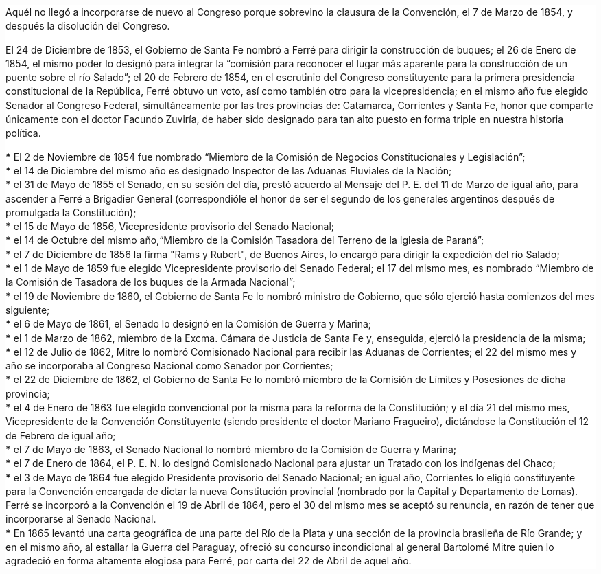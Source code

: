 Aquél no llegó a incorporarse de nuevo al Congreso porque sobrevino la clausura de la Convención, el 7 de Marzo de 1854, y después la disolución del Congreso.

El 24 de Diciembre de 1853, el Gobierno de Santa Fe nombró a Ferré para dirigir la construcción de buques; el 26 de Enero de 1854, el mismo poder lo designó para integrar la “comisión para reconocer el lugar más aparente para la construcción de un puente sobre el río Salado”; el 20 de Febrero de 1854, en el escrutinio del Congreso constituyente para la primera presidencia constitucional de la República, Ferré obtuvo un voto, así como también otro para la vicepresidencia; en el mismo año fue elegido Senador al Congreso Federal, simultáneamente por las tres provincias de: Catamarca, Corrientes y Santa Fe, honor que comparte únicamente con el doctor Facundo Zuviría, de haber sido designado para tan alto puesto en forma triple en nuestra historia política.

**\*** El 2 de Noviembre de 1854 fue nombrado “Miembro de la Comisión de Negocios Constitucionales y Legislación”;  
**\*** el 14 de Diciembre del mismo año es designado Inspector de las Aduanas Fluviales de la Nación;  
**\*** el 31 de Mayo de 1855 el Senado, en su sesión del día, prestó acuerdo al Mensaje del P. E. del 11 de Marzo de igual año, para ascender a Ferré a Brigadier General (correspondióle el honor de ser el segundo de los generales argentinos después de promulgada la Constitución);  
**\*** el 15 de Mayo de 1856, Vicepresidente provisorio del Senado Nacional;  
**\*** el 14 de Octubre del mismo año,“Miembro de la Comisión Tasadora del Terreno de la Iglesia de Paraná”;  
**\*** el 7 de Diciembre de 1856 la firma "Rams y Rubert", de Buenos Aires, lo encargó para dirigir la expedición del río Salado;  
**\*** el 1 de Mayo de 1859 fue elegido Vicepresidente provisorio del Senado Federal; el 17 del mismo mes, es nombrado “Miembro de la Comisión de Tasadora de los buques de la Armada Nacional”;  
**\*** el 19 de Noviembre de 1860, el Gobierno de Santa Fe lo nombró ministro de Gobierno, que sólo ejerció hasta comienzos del mes siguiente;  
**\*** el 6 de Mayo de 1861, el Senado lo designó en la Comisión de Guerra y Marina;  
**\*** el 1 de Marzo de 1862, miembro de la Excma. Cámara de Justicia de Santa Fe y, enseguida, ejerció la presidencia de la misma;  
**\*** el 12 de Julio de 1862, Mitre lo nombró Comisionado Nacional para recibir las Aduanas de Corrientes; el 22 del mismo mes y año se incorporaba al Congreso Nacional como Senador por Corrientes;  
**\*** el 22 de Diciembre de 1862, el Gobierno de Santa Fe lo nombró miembro de la Comisión de Límites y Posesiones de dicha provincia;  
**\*** el 4 de Enero de 1863 fue elegido convencional por la misma para la reforma de la Constitución; y el día 21 del mismo mes, Vicepresidente de la Convención Constituyente (siendo presidente el doctor Mariano Fragueiro), dictándose la Constitución el 12 de Febrero de igual año;  
**\*** el 7 de Mayo de 1863, el Senado Nacional lo nombró miembro de la Comisión de Guerra y Marina;  
**\*** el 7 de Enero de 1864, el P. E. N. lo designó Comisionado Nacional para ajustar un Tratado con los indígenas del Chaco;  
**\*** el 3 de Mayo de 1864 fue elegido Presidente provisorio del Senado Nacional; en igual año, Corrientes lo eligió constituyente para la Convención encargada de dictar la nueva Constitución provincial (nombrado por la Capital y Departamento de Lomas).  
Ferré se incorporó a la Convención el 19 de Abril de 1864, pero el 30 del mismo mes se aceptó su renuncia, en razón de tener que incorporarse al Senado Nacional.  
**\*** En 1865 levantó una carta geográfica de una parte del Río de la Plata y una sección de la provincia brasileña de Río Grande; y en el mismo año, al estallar la Guerra del Paraguay, ofreció su concurso incondicional al general Bartolomé Mitre quien lo agradeció en forma altamente elogiosa para Ferré, por carta del 22 de Abril de aquel año.
